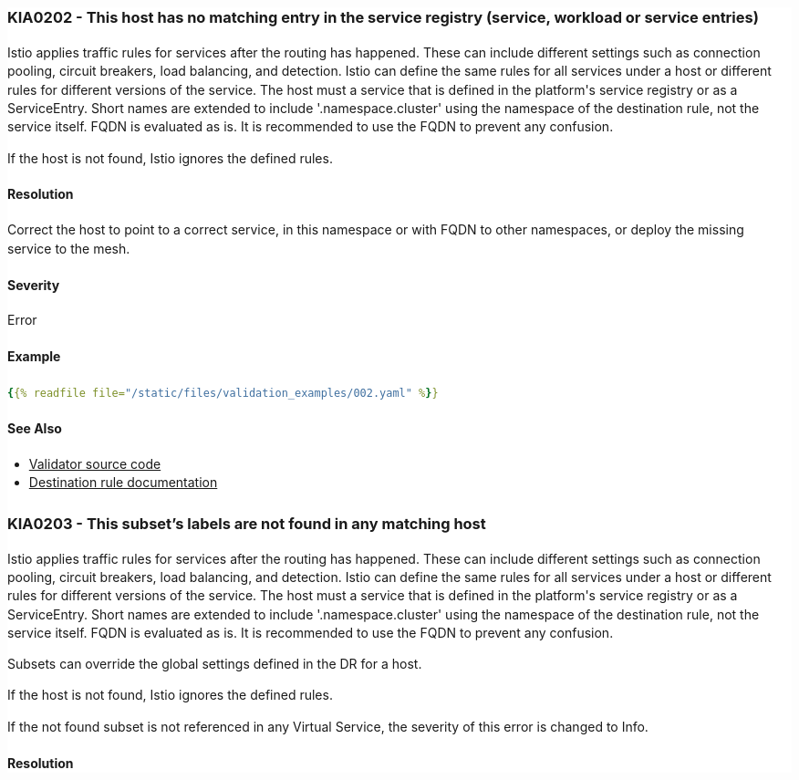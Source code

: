 
### KIA0202 - This host has no matching entry in the service registry (service, workload or service entries)

Istio applies traffic rules for services after the routing has happened. These can include different settings such as connection pooling, circuit breakers, load balancing, and detection. Istio can define the same rules for all services under a host or different rules for different versions of the service. The host must a service that is defined in the platform's service registry or as a ServiceEntry. Short names are extended to include '.namespace.cluster' using the namespace of the destination rule, not the service itself. FQDN is evaluated as is. It is recommended to use the FQDN to prevent any confusion.

If the host is not found, Istio ignores the defined rules.

#### Resolution

Correct the host to point to a correct service, in this namespace or with FQDN to other namespaces, or deploy the missing service to the mesh.

#### Severity

<i class="fas fa-times-circle text-danger"></i> Error

#### Example

```yaml
{{% readfile file="/static/files/validation_examples/002.yaml" %}}
```

#### See Also

- [Validator source code](https://github.com/kiali/kiali/tree/v1.42.0/business/checkers/destinationrules/no_dest_checker.go)
- [Destination rule documentation](https://istio.io/docs/reference/config/networking/destination-rule)



### KIA0203 - This subset’s labels are not found in any matching host

Istio applies traffic rules for services after the routing has happened. These can include different settings such as connection pooling, circuit breakers, load balancing, and detection. Istio can define the same rules for all services under a host or different rules for different versions of the service. The host must a service that is defined in the platform's service registry or as a ServiceEntry. Short names are extended to include '.namespace.cluster' using the namespace of the destination rule, not the service itself. FQDN is evaluated as is. It is recommended to use the FQDN to prevent any confusion.

Subsets can override the global settings defined in the DR for a host.

If the host is not found, Istio ignores the defined rules.

If the not found subset is not referenced in any Virtual Service, the severity of this error is changed to Info.

#### Resolution
